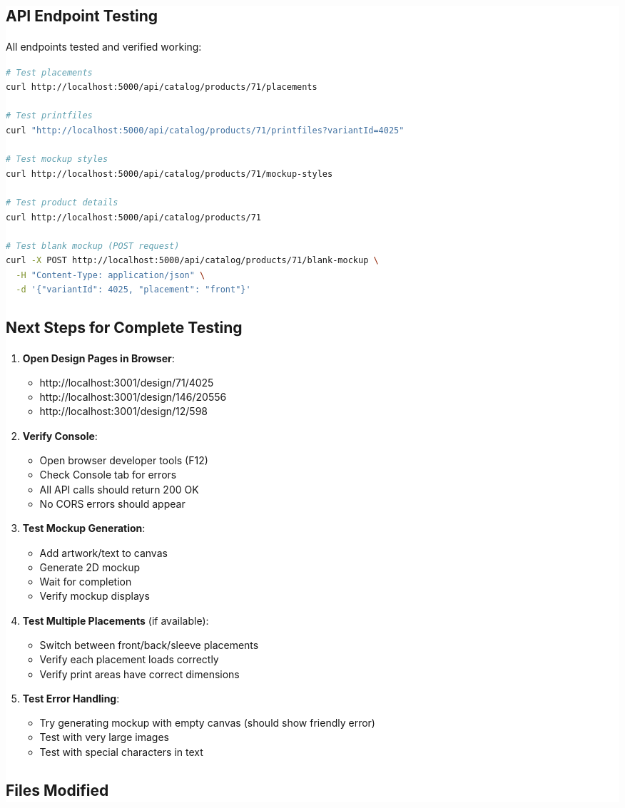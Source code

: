 ## API Endpoint Testing

All endpoints tested and verified working:

```bash
# Test placements
curl http://localhost:5000/api/catalog/products/71/placements

# Test printfiles
curl "http://localhost:5000/api/catalog/products/71/printfiles?variantId=4025"

# Test mockup styles
curl http://localhost:5000/api/catalog/products/71/mockup-styles

# Test product details
curl http://localhost:5000/api/catalog/products/71

# Test blank mockup (POST request)
curl -X POST http://localhost:5000/api/catalog/products/71/blank-mockup \
  -H "Content-Type: application/json" \
  -d '{"variantId": 4025, "placement": "front"}'
```

## Next Steps for Complete Testing

1. **Open Design Pages in Browser**:
   - http://localhost:3001/design/71/4025
   - http://localhost:3001/design/146/20556
   - http://localhost:3001/design/12/598

2. **Verify Console**:
   - Open browser developer tools (F12)
   - Check Console tab for errors
   - All API calls should return 200 OK
   - No CORS errors should appear

3. **Test Mockup Generation**:
   - Add artwork/text to canvas
   - Generate 2D mockup
   - Wait for completion
   - Verify mockup displays

4. **Test Multiple Placements** (if available):
   - Switch between front/back/sleeve placements
   - Verify each placement loads correctly
   - Verify print areas have correct dimensions

5. **Test Error Handling**:
   - Try generating mockup with empty canvas (should show friendly error)
   - Test with very large images
   - Test with special characters in text

## Files Modified
